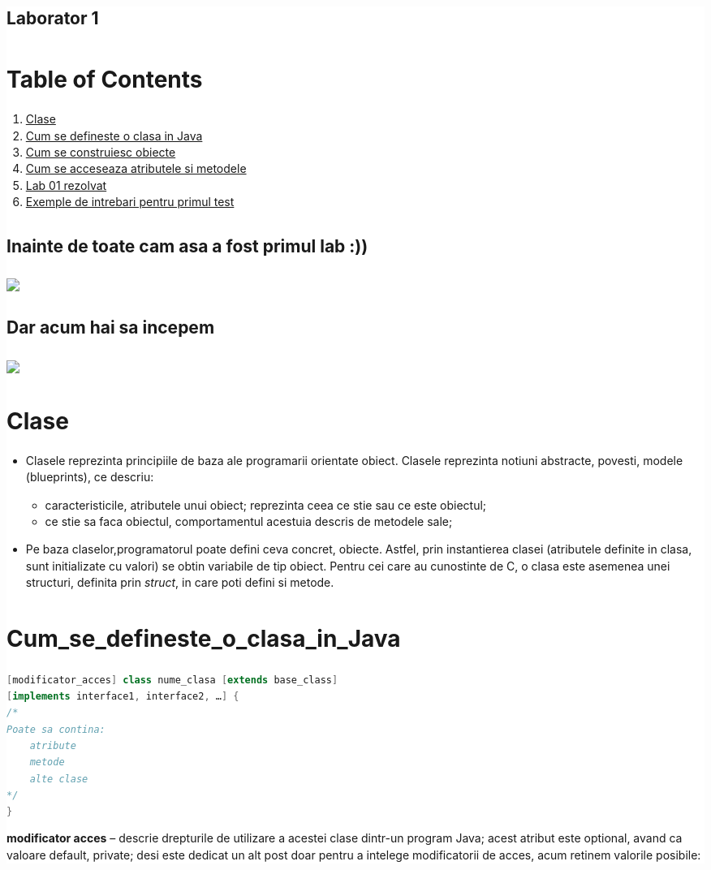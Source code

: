 
## Laborator 1

# Table of Contents
1. [Clase](#Clase)
2. [Cum se defineste o clasa in Java](#Cum_se_defineste_o_clasa_in_Java)
3. [Cum se construiesc obiecte](#Cum_se_construiesc_obiecte)
4. [Cum se acceseaza atributele si metodele](#Cum_se_acceseaza_atributele_si_metodele)
5. [Lab 01 rezolvat](#Lab_01_rezolvat)
6. [Exemple de intrebari pentru primul test](#Exemple_de_intrebari_pentru_primul_test)



## Inainte de toate cam asa a fost primul lab :))

<img src="https://media.giphy.com/media/l0ErAnVeA8XTIj1VC/giphy.gif" height="300" height="300" align="middle">


## Dar acum hai sa incepem
<img src="https://media.giphy.com/media/NylYRvfyaIwtW/giphy.gif" height="300" height="300" align="middle">

# Clase

- Clasele reprezinta principiile de baza ale programarii orientate obiect. Clasele reprezinta notiuni abstracte, povesti, modele (blueprints), ce descriu: 
	* caracteristicile, atributele unui obiect; reprezinta ceea ce stie sau ce este obiectul;
	* ce stie sa faca obiectul, comportamentul acestuia descris de metodele sale;

- Pe baza claselor,programatorul poate defini ceva concret, obiecte. Astfel, prin instantierea clasei (atributele definite in clasa, sunt initializate cu valori) se obtin variabile de tip obiect. Pentru cei care au cunostinte de C, o clasa este asemenea unei structuri, definita prin _struct_, in care poti defini si metode.

# Cum_se_defineste_o_clasa_in_Java

``` java
[modificator_acces] class nume_clasa [extends base_class]
[implements interface1, interface2, …] {
/* 
Poate sa contina: 
	atribute
	metode
	alte clase
*/
}
```

**modificator acces** – descrie drepturile de utilizare a acestei clase dintr-un program Java; acest atribut este optional, avand ca valoare default, private; desi este dedicat un alt post doar pentru a intelege modificatorii de acces, acum retinem valorile posibile:
